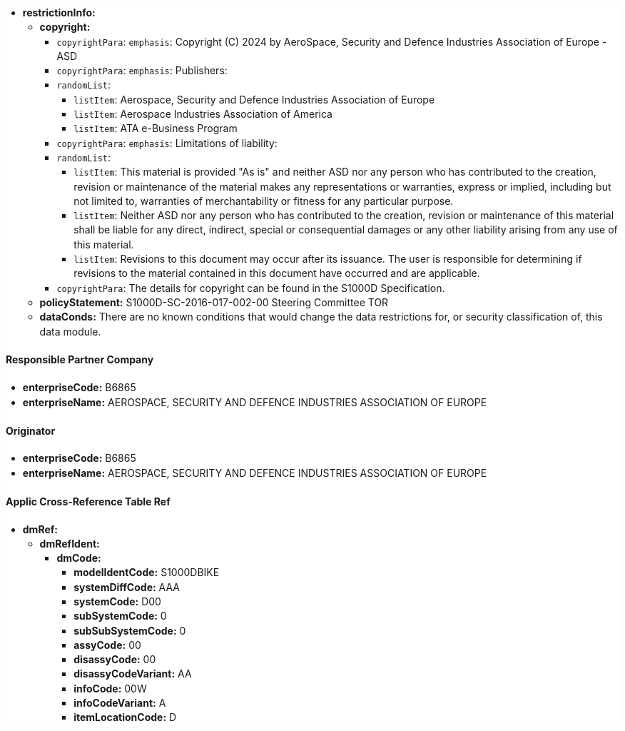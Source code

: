 *   **restrictionInfo:**
    *   **copyright:**
        *   `copyrightPara`: `emphasis`: Copyright (C) 2024 by AeroSpace, Security and Defence Industries Association of Europe - ASD
        *   `copyrightPara`: `emphasis`: Publishers:
        *   `randomList`:
            *   `listItem`: Aerospace, Security and Defence Industries Association of Europe
            *   `listItem`: Aerospace Industries Association of America
            *   `listItem`: ATA e-Business Program
        *   `copyrightPara`: `emphasis`: Limitations of liability:
        *   `randomList`:
            *   `listItem`: This material is provided "As is" and neither ASD nor any person who has contributed to the creation, revision or maintenance of the material makes any representations or warranties, express or implied, including but not limited to, warranties of merchantability or fitness for any particular purpose.
            *   `listItem`: Neither ASD nor any person who has contributed to the creation, revision or maintenance of this material shall be liable for any direct, indirect, special or consequential damages or any other liability arising from any use of this material.
            *   `listItem`: Revisions to this document may occur after its issuance. The user is responsible for determining if revisions to the material contained in this document have occurred and are applicable.
        *   `copyrightPara`: The details for copyright can be found in the S1000D Specification.
    *   **policyStatement:** S1000D-SC-2016-017-002-00 Steering Committee TOR
    *   **dataConds:** There are no known conditions that would change the data restrictions for, or security classification of, this data module.

#### Responsible Partner Company

*   **enterpriseCode:** B6865
*   **enterpriseName:** AEROSPACE, SECURITY AND DEFENCE INDUSTRIES ASSOCIATION OF EUROPE

#### Originator

*   **enterpriseCode:** B6865
*   **enterpriseName:** AEROSPACE, SECURITY AND DEFENCE INDUSTRIES ASSOCIATION OF EUROPE

#### Applic Cross-Reference Table Ref

*   **dmRef:**
    *   **dmRefIdent:**
        *   **dmCode:**
            *   **modelIdentCode:** S1000DBIKE
            *   **systemDiffCode:** AAA
            *   **systemCode:** D00
            *   **subSystemCode:** 0
            *   **subSubSystemCode:** 0
            *   **assyCode:** 00
            *   **disassyCode:** 00
            *   **disassyCodeVariant:** AA
            *   **infoCode:** 00W
            *   **infoCodeVariant:** A
            *   **itemLocationCode:** D
